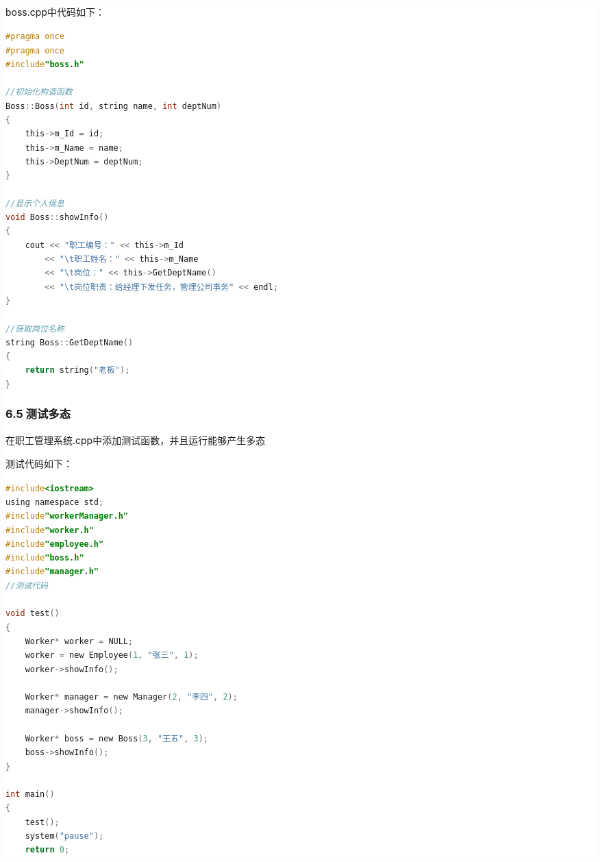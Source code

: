 boss.cpp中代码如下：

```c
#pragma once
#pragma once
#include"boss.h"

//初始化构造函数
Boss::Boss(int id, string name, int deptNum)
{
	this->m_Id = id;
	this->m_Name = name;
	this->DeptNum = deptNum;
}

//显示个人信息
void Boss::showInfo()
{
	cout << "职工编号：" << this->m_Id
		<< "\t职工姓名：" << this->m_Name
		<< "\t岗位：" << this->GetDeptName()
		<< "\t岗位职责：给经理下发任务，管理公司事务" << endl;
}

//获取岗位名称
string Boss::GetDeptName()
{
	return string("老板");
}
```



### 6.5 测试多态

在职工管理系统.cpp中添加测试函数，并且运行能够产生多态

测试代码如下：

```c
#include<iostream>
using namespace std;
#include"workerManager.h"
#include"worker.h"
#include"employee.h"
#include"boss.h"
#include"manager.h"
//测试代码

void test()
{
	Worker* worker = NULL;
	worker = new Employee(1, "张三", 1);
	worker->showInfo();

	Worker* manager = new Manager(2, "李四", 2);
	manager->showInfo();

	Worker* boss = new Boss(3, "王五", 3);
	boss->showInfo();
}

int main()
{
	test();
	system("pause");
	return 0;
```